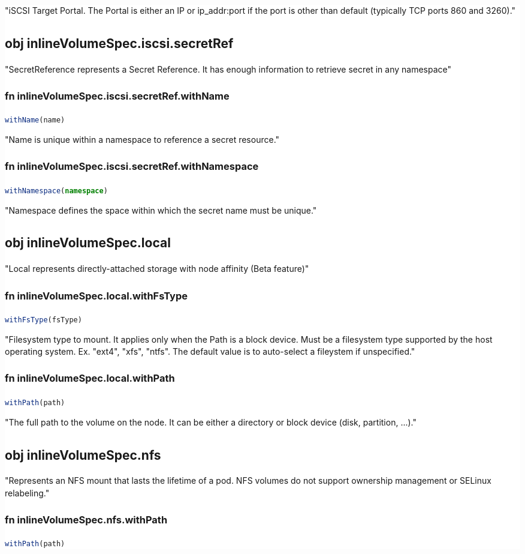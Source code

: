 "iSCSI Target Portal. The Portal is either an IP or ip_addr:port if the port is other than default (typically TCP ports 860 and 3260)."

## obj inlineVolumeSpec.iscsi.secretRef

"SecretReference represents a Secret Reference. It has enough information to retrieve secret in any namespace"

### fn inlineVolumeSpec.iscsi.secretRef.withName

```ts
withName(name)
```

"Name is unique within a namespace to reference a secret resource."

### fn inlineVolumeSpec.iscsi.secretRef.withNamespace

```ts
withNamespace(namespace)
```

"Namespace defines the space within which the secret name must be unique."

## obj inlineVolumeSpec.local

"Local represents directly-attached storage with node affinity (Beta feature)"

### fn inlineVolumeSpec.local.withFsType

```ts
withFsType(fsType)
```

"Filesystem type to mount. It applies only when the Path is a block device. Must be a filesystem type supported by the host operating system. Ex. \"ext4\", \"xfs\", \"ntfs\". The default value is to auto-select a fileystem if unspecified."

### fn inlineVolumeSpec.local.withPath

```ts
withPath(path)
```

"The full path to the volume on the node. It can be either a directory or block device (disk, partition, ...)."

## obj inlineVolumeSpec.nfs

"Represents an NFS mount that lasts the lifetime of a pod. NFS volumes do not support ownership management or SELinux relabeling."

### fn inlineVolumeSpec.nfs.withPath

```ts
withPath(path)
```
